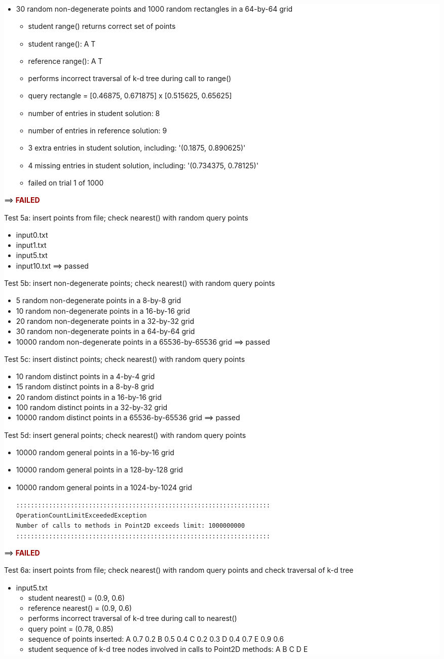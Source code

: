   * 30 random non-degenerate points and 1000 random rectangles in a 64-by-64 grid
    - student range() returns correct set of points
    - student   range():  A T 
    - reference range():  A T 
    - performs incorrect traversal of k-d tree during call to range()
    - query rectangle = [0.46875, 0.671875] x [0.515625, 0.65625]
    - number of entries in student   solution: 8
    - number of entries in reference solution: 9
    - 3 extra entries in student solution, including:
      '(0.1875, 0.890625)'

    - 4 missing entries in student solution, including:
      '(0.734375, 0.78125)'

    - failed on trial 1 of 1000

==> <font color="#990000">**FAILED**</font>

Test 5a: insert points from file; check nearest() with random query points
  * input0.txt
  * input1.txt
  * input5.txt
  * input10.txt
==> passed

Test 5b: insert non-degenerate points; check nearest() with random query points
  * 5 random non-degenerate points in a 8-by-8 grid
  * 10 random non-degenerate points in a 16-by-16 grid
  * 20 random non-degenerate points in a 32-by-32 grid
  * 30 random non-degenerate points in a 64-by-64 grid
  * 10000 random non-degenerate points in a 65536-by-65536 grid
==> passed

Test 5c: insert distinct points; check nearest() with random query points
  * 10 random distinct points in a 4-by-4 grid
  * 15 random distinct points in a 8-by-8 grid
  * 20 random distinct points in a 16-by-16 grid
  * 100 random distinct points in a 32-by-32 grid
  * 10000 random distinct points in a 65536-by-65536 grid
==> passed

Test 5d: insert general points; check nearest() with random query points
  * 10000 random general points in a 16-by-16 grid
  * 10000 random general points in a 128-by-128 grid
  * 10000 random general points in a 1024-by-1024 grid

        ::::::::::::::::::::::::::::::::::::::::::::::::::::::::::::::::::::::
        OperationCountLimitExceededException
        Number of calls to methods in Point2D exceeds limit: 1000000000
        ::::::::::::::::::::::::::::::::::::::::::::::::::::::::::::::::::::::

==> <font color="#990000">**FAILED**</font>

Test 6a: insert points from file; check nearest() with random query points
         and check traversal of k-d tree
  * input5.txt
    - student   nearest() = (0.9, 0.6)
    - reference nearest() = (0.9, 0.6)
    - performs incorrect traversal of k-d tree during call to nearest()
    - query point = (0.78, 0.85)
    - sequence of points inserted: 
      A  0.7 0.2
      B  0.5 0.4
      C  0.2 0.3
      D  0.4 0.7
      E  0.9 0.6
    - student sequence of k-d tree nodes involved in calls to Point2D methods:
      A B C D E 